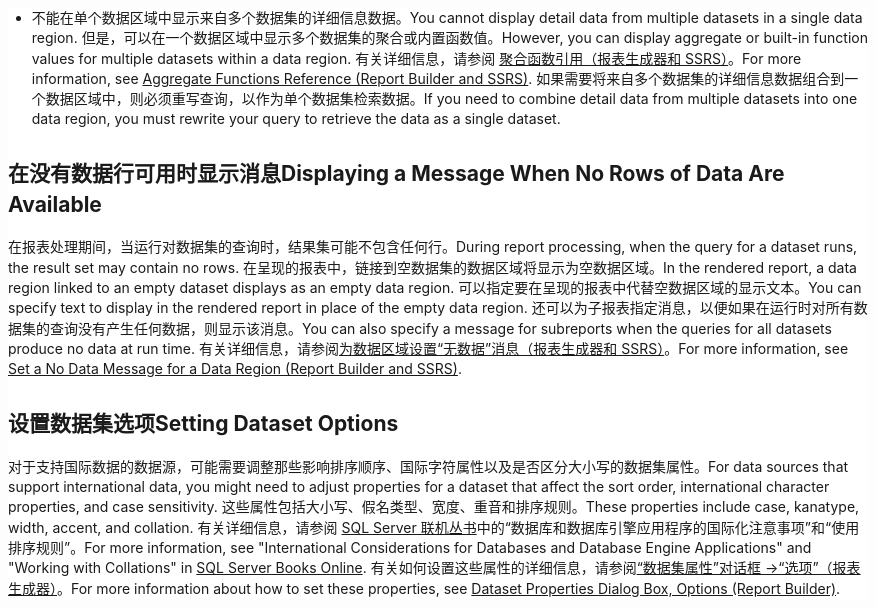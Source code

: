 -   <span data-ttu-id="b3b20-343">不能在单个数据区域中显示来自多个数据集的详细信息数据。</span><span class="sxs-lookup"><span data-stu-id="b3b20-343">You cannot display detail data from multiple datasets in a single data region.</span></span> <span data-ttu-id="b3b20-344">但是，可以在一个数据区域中显示多个数据集的聚合或内置函数值。</span><span class="sxs-lookup"><span data-stu-id="b3b20-344">However, you can display aggregate or built-in function values for multiple datasets within a data region.</span></span> <span data-ttu-id="b3b20-345">有关详细信息，请参阅 [聚合函数引用（报表生成器和 SSRS）](../report-design/report-builder-functions-aggregate-functions-reference.md)。</span><span class="sxs-lookup"><span data-stu-id="b3b20-345">For more information, see [Aggregate Functions Reference &#40;Report Builder and SSRS&#41;](../report-design/report-builder-functions-aggregate-functions-reference.md).</span></span> <span data-ttu-id="b3b20-346">如果需要将来自多个数据集的详细信息数据组合到一个数据区域中，则必须重写查询，以作为单个数据集检索数据。</span><span class="sxs-lookup"><span data-stu-id="b3b20-346">If you need to combine detail data from multiple datasets into one data region, you must rewrite your query to retrieve the data as a single dataset.</span></span>  
  
##  <a name="displaying-a-message-when-no-rows-of-data-are-available"></a><a name="NoRows"></a> <span data-ttu-id="b3b20-347">在没有数据行可用时显示消息</span><span class="sxs-lookup"><span data-stu-id="b3b20-347">Displaying a Message When No Rows of Data Are Available</span></span>  
 <span data-ttu-id="b3b20-348">在报表处理期间，当运行对数据集的查询时，结果集可能不包含任何行。</span><span class="sxs-lookup"><span data-stu-id="b3b20-348">During report processing, when the query for a dataset runs, the result set may contain no rows.</span></span> <span data-ttu-id="b3b20-349">在呈现的报表中，链接到空数据集的数据区域将显示为空数据区域。</span><span class="sxs-lookup"><span data-stu-id="b3b20-349">In the rendered report, a data region linked to an empty dataset displays as an empty data region.</span></span> <span data-ttu-id="b3b20-350">可以指定要在呈现的报表中代替空数据区域的显示文本。</span><span class="sxs-lookup"><span data-stu-id="b3b20-350">You can specify text to display in the rendered report in place of the empty data region.</span></span> <span data-ttu-id="b3b20-351">还可以为子报表指定消息，以便如果在运行时对所有数据集的查询没有产生任何数据，则显示该消息。</span><span class="sxs-lookup"><span data-stu-id="b3b20-351">You can also specify a message for subreports when the queries for all datasets produce no data at run time.</span></span> <span data-ttu-id="b3b20-352">有关详细信息，请参阅[为数据区域设置“无数据”消息（报表生成器和 SSRS）](set-a-no-data-message-for-a-data-region-report-builder-and-ssrs.md)。</span><span class="sxs-lookup"><span data-stu-id="b3b20-352">For more information, see [Set a No Data Message for a Data Region &#40;Report Builder and SSRS&#41;](set-a-no-data-message-for-a-data-region-report-builder-and-ssrs.md).</span></span>  
  
##  <a name="setting-dataset-options"></a><a name="Options"></a> <span data-ttu-id="b3b20-353">设置数据集选项</span><span class="sxs-lookup"><span data-stu-id="b3b20-353">Setting Dataset Options</span></span>  
 <span data-ttu-id="b3b20-354">对于支持国际数据的数据源，可能需要调整那些影响排序顺序、国际字符属性以及是否区分大小写的数据集属性。</span><span class="sxs-lookup"><span data-stu-id="b3b20-354">For data sources that support international data, you might need to adjust properties for a dataset that affect the sort order, international character properties, and case sensitivity.</span></span> <span data-ttu-id="b3b20-355">这些属性包括大小写、假名类型、宽度、重音和排序规则。</span><span class="sxs-lookup"><span data-stu-id="b3b20-355">These properties include case, kanatype, width, accent, and collation.</span></span> <span data-ttu-id="b3b20-356">有关详细信息，请参阅 [SQL Server 联机丛书](https://go.microsoft.com/fwlink/?linkid=98335)中的“数据库和数据库引擎应用程序的国际化注意事项”和“使用排序规则”。</span><span class="sxs-lookup"><span data-stu-id="b3b20-356">For more information, see "International Considerations for Databases and Database Engine Applications" and "Working with Collations" in [SQL Server Books Online](https://go.microsoft.com/fwlink/?linkid=98335).</span></span> <span data-ttu-id="b3b20-357">有关如何设置这些属性的详细信息，请参阅[“数据集属性”对话框 ->“选项”（报表生成器）](dataset-properties-dialog-box-options-report-builder.md)。</span><span class="sxs-lookup"><span data-stu-id="b3b20-357">For more information about how to set these properties, see [Dataset Properties Dialog Box, Options &#40;Report Builder&#41;](dataset-properties-dialog-box-options-report-builder.md).</span></span>  
  